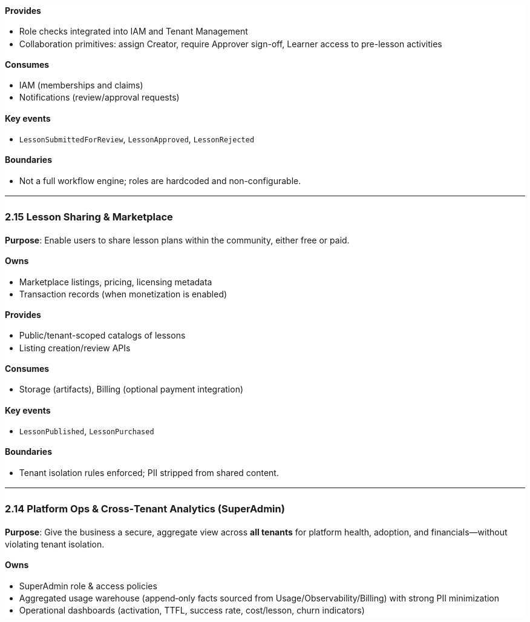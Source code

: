 **Provides**

- Role checks integrated into IAM and Tenant Management
- Collaboration primitives: assign Creator, require Approver sign-off, Learner access to pre-lesson activities

**Consumes**

- IAM (memberships and claims)
- Notifications (review/approval requests)

**Key events**

- `LessonSubmittedForReview`, `LessonApproved`, `LessonRejected`

**Boundaries**

- Not a full workflow engine; roles are hardcoded and non-configurable.

---

### 2.15 Lesson Sharing & Marketplace

**Purpose**: Enable users to share lesson plans within the community, either free or paid.

**Owns**

- Marketplace listings, pricing, licensing metadata
- Transaction records (when monetization is enabled)

**Provides**

- Public/tenant-scoped catalogs of lessons
- Listing creation/review APIs

**Consumes**

- Storage (artifacts), Billing (optional payment integration)

**Key events**

- `LessonPublished`, `LessonPurchased`

**Boundaries**

- Tenant isolation rules enforced; PII stripped from shared content.

---

### 2.14 Platform Ops & Cross‑Tenant Analytics (SuperAdmin)

**Purpose**: Give the business a secure, aggregate view across **all tenants** for platform health, adoption, and financials—without violating tenant isolation.

**Owns**

- SuperAdmin role & access policies
- Aggregated usage warehouse (append‑only facts sourced from Usage/Observability/Billing) with strong PII minimization
- Operational dashboards (activation, TTFL, success rate, cost/lesson, churn indicators)
